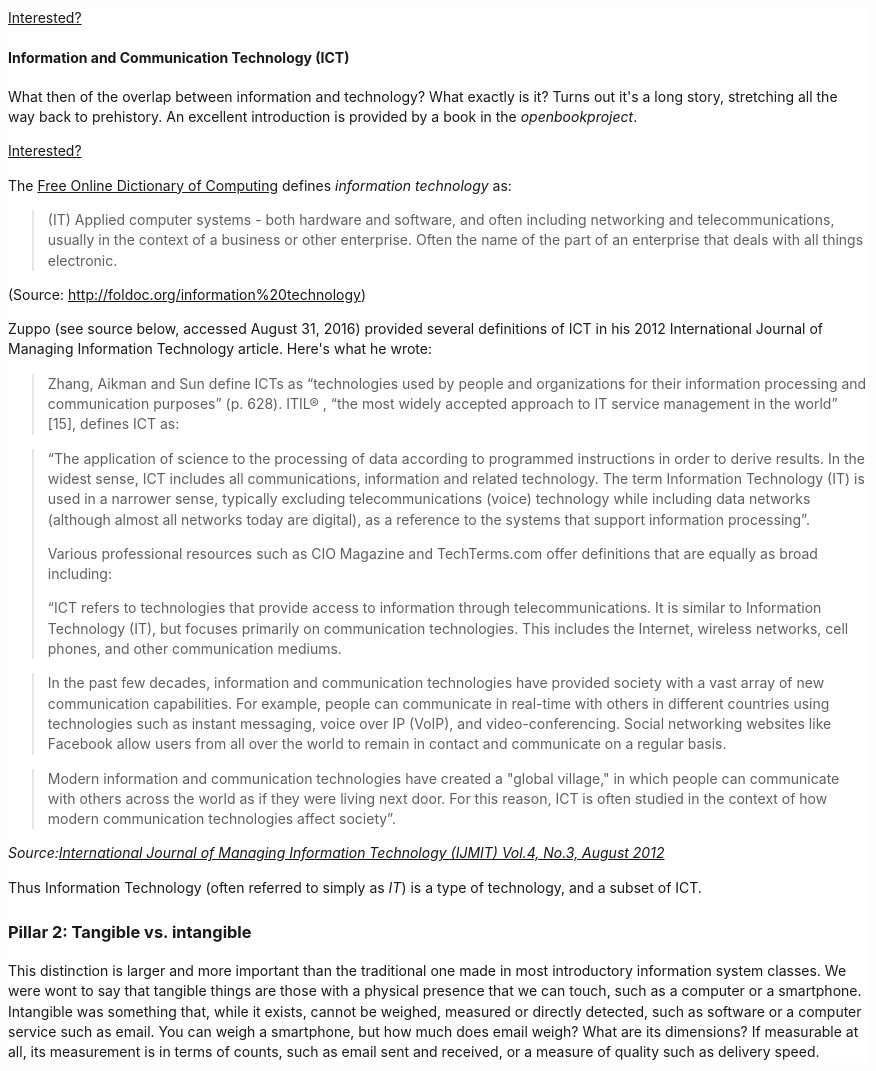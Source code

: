 [Interested?](http://bit.ly/1z0JHX3)

#### Information and Communication Technology (ICT)

What then of the overlap between information and technology? What exactly is it? Turns out it's a long story, stretching all the way back to prehistory. An excellent introduction is provided by a book in the *openbookproject*.

[Interested?](http://openbookproject.net/courses/intro2ict/history/history.html)

The [Free Online Dictionary of Computing](http://foldoc.org/) defines *information technology* as:

>(IT) Applied computer systems - both hardware and software, and often including networking and telecommunications, usually in the context of a business or other enterprise. Often the name of the part of an enterprise that deals with all things electronic. 

(Source: http://foldoc.org/information%20technology)

Zuppo (see source below, accessed August 31, 2016) provided several definitions of ICT in his 2012 International Journal of Managing Information Technology article. Here's what he wrote:

> Zhang, Aikman and Sun define ICTs as “technologies used by people and organizations for their information processing and communication purposes” (p. 628). ITIL® , “the most widely accepted approach to IT service management in the world” [15], defines ICT as: 

>“The application of science to the processing of data according to programmed instructions in order to derive results. In the widest sense, ICT includes all communications, information and related technology. The term Information Technology (IT) is used in a narrower sense, typically excluding telecommunications (voice) technology while including data networks (although almost all networks today are digital), as a reference to the systems that support information processing”.
>
>Various professional resources such as CIO Magazine and TechTerms.com offer definitions that are equally as broad including:
>
 >“ICT refers to technologies that provide access to information through telecommunications. It is similar to Information Technology (IT), but focuses primarily on communication technologies. This includes the Internet, wireless networks, cell phones, and other communication mediums.

>In the past few decades, information and communication technologies have provided society with a vast array of new communication capabilities. For example, people can communicate in real-time with others in different countries using technologies such as instant messaging, voice over IP (VoIP), and video-conferencing. Social networking websites like Facebook allow users from all over the world to remain in contact and communicate on a regular basis. 

> Modern information and communication technologies have created a "global village," in which people can communicate with others across the world as if they were living next door. For this reason, ICT is often studied in the context of how modern communication technologies affect society”. 

*Source:[International Journal of Managing Information Technology (IJMIT) Vol.4, No.3, August 2012](http://www.airccse.org/journal/ijmit/papers/4312ijmit02.pdf)*

Thus Information Technology (often referred to simply as *IT*) is a type of technology, and a subset of ICT. 

### Pillar 2: Tangible vs. intangible

This distinction is larger and more important than the traditional one made in most introductory information system classes. We were wont to say that tangible things are those with a physical presence that we can touch, such as a computer or a smartphone. Intangible was something that, while it exists, cannot be weighed, measured or directly detected, such as software or a computer service such as email. You can weigh a smartphone, but how much does email weigh? What are its dimensions? If measurable at all, its measurement is in terms of counts, such as email sent and received, or a measure of quality such as delivery speed. 
